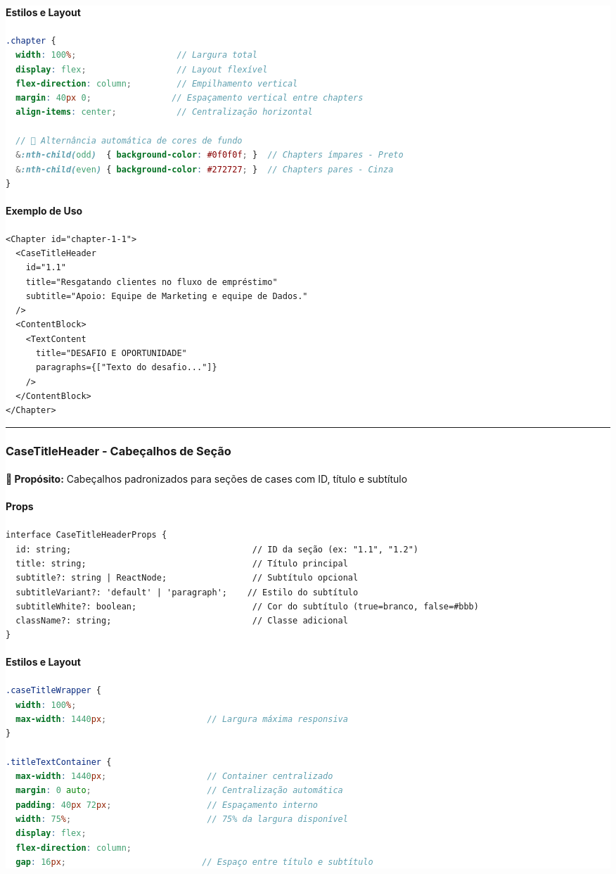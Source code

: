 #### **Estilos e Layout**
```scss
.chapter {
  width: 100%;                    // Largura total
  display: flex;                  // Layout flexível
  flex-direction: column;         // Empilhamento vertical
  margin: 40px 0;                // Espaçamento vertical entre chapters
  align-items: center;            // Centralização horizontal
  
  // 🎨 Alternância automática de cores de fundo
  &:nth-child(odd)  { background-color: #0f0f0f; }  // Chapters ímpares - Preto
  &:nth-child(even) { background-color: #272727; }  // Chapters pares - Cinza
}
```

#### **Exemplo de Uso**
```tsx
<Chapter id="chapter-1-1">
  <CaseTitleHeader 
    id="1.1" 
    title="Resgatando clientes no fluxo de empréstimo"
    subtitle="Apoio: Equipe de Marketing e equipe de Dados."
  />
  <ContentBlock>
    <TextContent 
      title="DESAFIO E OPORTUNIDADE" 
      paragraphs={["Texto do desafio..."]} 
    />
  </ContentBlock>
</Chapter>
```

---

### CaseTitleHeader - Cabeçalhos de Seção

**🎯 Propósito:** Cabeçalhos padronizados para seções de cases com ID, título e subtítulo

#### **Props**
```tsx
interface CaseTitleHeaderProps {
  id: string;                                    // ID da seção (ex: "1.1", "1.2")
  title: string;                                 // Título principal
  subtitle?: string | ReactNode;                 // Subtítulo opcional
  subtitleVariant?: 'default' | 'paragraph';    // Estilo do subtítulo
  subtitleWhite?: boolean;                       // Cor do subtítulo (true=branco, false=#bbb)
  className?: string;                            // Classe adicional
}
```

#### **Estilos e Layout**
```scss
.caseTitleWrapper {
  width: 100%;
  max-width: 1440px;                    // Largura máxima responsiva
}

.titleTextContainer {
  max-width: 1440px;                    // Container centralizado
  margin: 0 auto;                       // Centralização automática
  padding: 40px 72px;                   // Espaçamento interno
  width: 75%;                           // 75% da largura disponível
  display: flex;
  flex-direction: column;
  gap: 16px;                           // Espaço entre título e subtítulo
```